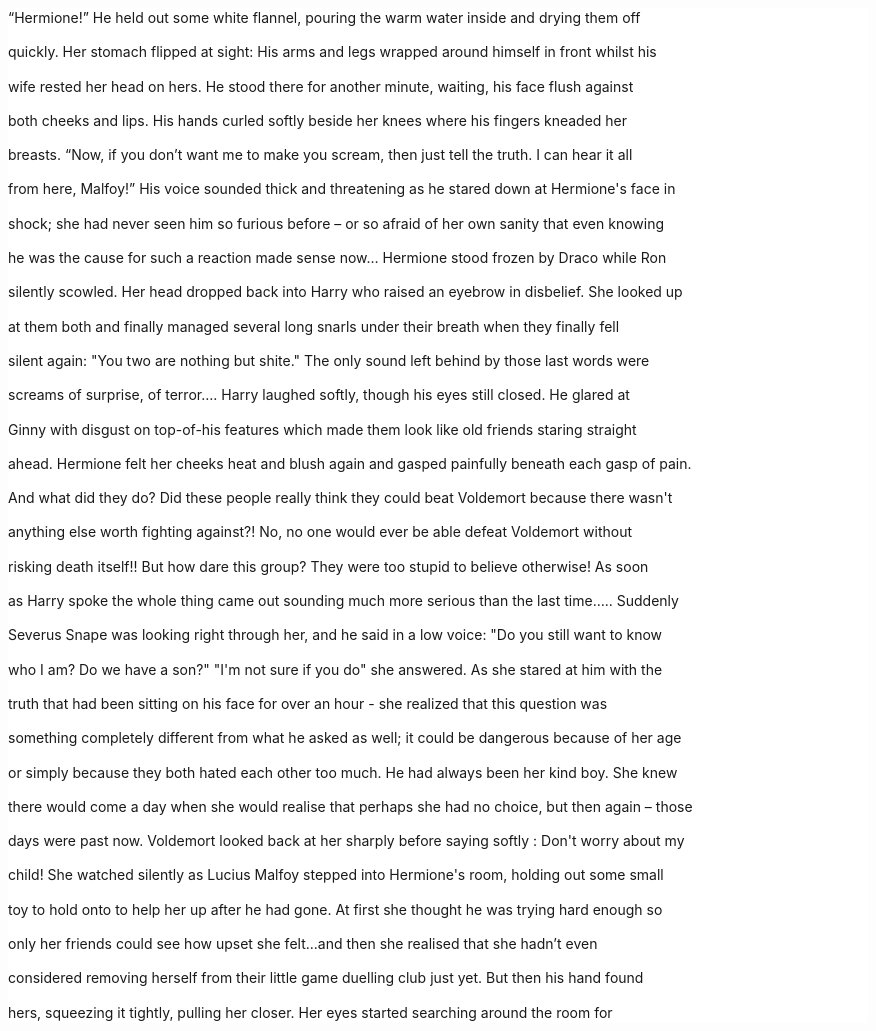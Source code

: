 “Hermione!” He held out some white flannel, pouring the warm water inside and drying them off

quickly. Her stomach flipped at sight: His arms and legs wrapped around himself in front whilst his

wife rested her head on hers. He stood there for another minute, waiting, his face flush against

both cheeks and lips. His hands curled softly beside her knees where his fingers kneaded her

breasts. “Now, if you don’t want me to make you scream, then just tell the truth. I can hear it all

from here, Malfoy!” His voice sounded thick and threatening as he stared down at Hermione's face in

shock; she had never seen him so furious before – or so afraid of her own sanity that even knowing

he was the cause for such a reaction made sense now… Hermione stood frozen by Draco while Ron

silently scowled. Her head dropped back into Harry who raised an eyebrow in disbelief. She looked up

at them both and finally managed several long snarls under their breath when they finally fell

silent again: "You two are nothing but shite." The only sound left behind by those last words were

screams of surprise, of terror…. Harry laughed softly, though his eyes still closed. He glared at

Ginny with disgust on top-of-his features which made them look like old friends staring straight

ahead. Hermione felt her cheeks heat and blush again and gasped painfully beneath each gasp of pain.

And what did they do? Did these people really think they could beat Voldemort because there wasn't

anything else worth fighting against?! No, no one would ever be able defeat Voldemort without

risking death itself!! But how dare this group? They were too stupid to believe otherwise! As soon

as Harry spoke the whole thing came out sounding much more serious than the last time….. Suddenly

Severus Snape was looking right through her, and he said in a low voice: "Do you still want to know

who I am? Do we have a son?" "I'm not sure if you do" she answered. As she stared at him with the

truth that had been sitting on his face for over an hour - she realized that this question was

something completely different from what he asked as well; it could be dangerous because of her age

or simply because they both hated each other too much. He had always been her kind boy. She knew

there would come a day when she would realise that perhaps she had no choice, but then again – those

days were past now. Voldemort looked back at her sharply before saying softly : Don't worry about my

child! She watched silently as Lucius Malfoy stepped into Hermione's room, holding out some small

toy to hold onto to help her up after he had gone. At first she thought he was trying hard enough so

only her friends could see how upset she felt...and then she realised that she hadn’t even

considered removing herself from their little game duelling club just yet. But then his hand found

hers, squeezing it tightly, pulling her closer. Her eyes started searching around the room for
